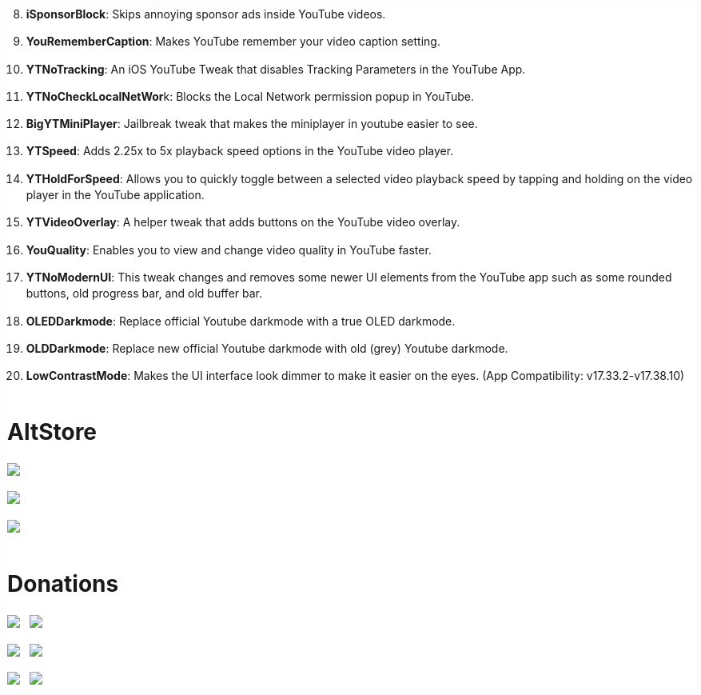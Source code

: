 8. **iSponsorBlock**: Skips annoying sponsor ads inside YouTube videos.

9. **YouRememberCaption**: Makes YouTube remember your video caption setting.

10. **YTNoTracking**: An iOS YouTube Tweak that disables Tracking Parameters in the YouTube App.

12. **YTNoCheckLocalNetWor**k: Blocks the Local Network permission popup in YouTube.

13. **BigYTMiniPlayer**: Jailbreak tweak that makes the miniplayer in youtube easier to see. 

14. **YTSpeed**: Adds 2.25x to 5x playback speed options in the YouTube video player.

15. **YTHoldForSpeed**: Allows you to quickly toggle between a selected video playback speed by tapping and holding on the video player in the YouTube application.

16. **YTVideoOverlay**: A helper tweak that adds buttons on the YouTube video overlay.

17. **YouQuality**: Enables you to view and change video quality in YouTube faster.

18. **YTNoModernUI**: This tweak changes and removes some newer UI elements from the YouTube app such as some rounded buttons, old progress bar, and old buffer bar.

19. **OLEDDarkmode**: Replace official Youtube darkmode with a true OLED darkmode.

20. **OLDDarkmode**: Replace new official Youtube darkmode with old (grey) Youtube darkmode.

21. **LowContrastMode**: Makes the UI interface look dimmer to make it easier on the eyes. (App Compatibility: v17.33.2-v17.38.10)

# AltStore
  
<a href="https://tinyurl.com/YTLiteAltstore"><img src="https://raw.githubusercontent.com/YTLitePlus/Assets/main/Github/Buttons/Altstore/Altstore.png" width="200"></a>
&nbsp;

<a href="https://altsource.by.lao.sb/browse/?source=https://raw.githubusercontent.com/Balackburn/YTLitePlusAltstore/main/apps.json"><img src="https://github.com/YTLitePlus/Assets/blob/main/Github/Buttons/Altstore/altsource.by.lao.sb.png" width="200"></a>
&nbsp;

<a href="https://raw.githubusercontent.com/Balackburn/YTLitePlusAltstore/main/apps.json"><img src="https://github.com/YTLitePlus/Assets/blob/main/Github/Buttons/Altstore/URL.png" width="200"></a>

# Donations
<a href="https://buymeacoffee.com/dayanch96"><img src="https://github.com/YTLitePlus/Assets/blob/main/Github/Buttons/Donations/Dayanch96(buymeacoffee).png" width="200"></a>
&nbsp;
<a href="https://github.com/sponsors/dayanch96"><img src="https://github.com/YTLitePlus/Assets/blob/main/Github/Buttons/Donations/Dayanch96(Github).png" width="200"></a>

<a href="https://ko-fi.com/dayanch966"><img src="https://github.com/YTLitePlus/Assets/blob/main/Github/Buttons/Donations/Dayanch96(ko-fi).png" width="200"></a>
&nbsp;
<a href="https://www.paypal.com/paypalme/poomsmart"><img src="https://github.com/YTLitePlus/Assets/blob/main/Github/Buttons/Donations/Poomsmart.png" width="200"></a>

<a href="https://www.paypal.com/paypalme/DBrett684"><img src="https://github.com/YTLitePlus/Assets/blob/main/Github/Buttons/Donations/Galactic-dev(Paypal).png" width="200"></a>
&nbsp;
<a href="https://venmo.com/u/DavidBrett"><img src="https://github.com/YTLitePlus/Assets/blob/main/Github/Buttons/Donations/Galactic-dev(Venmo).png?raw=true" width="200"></a>
